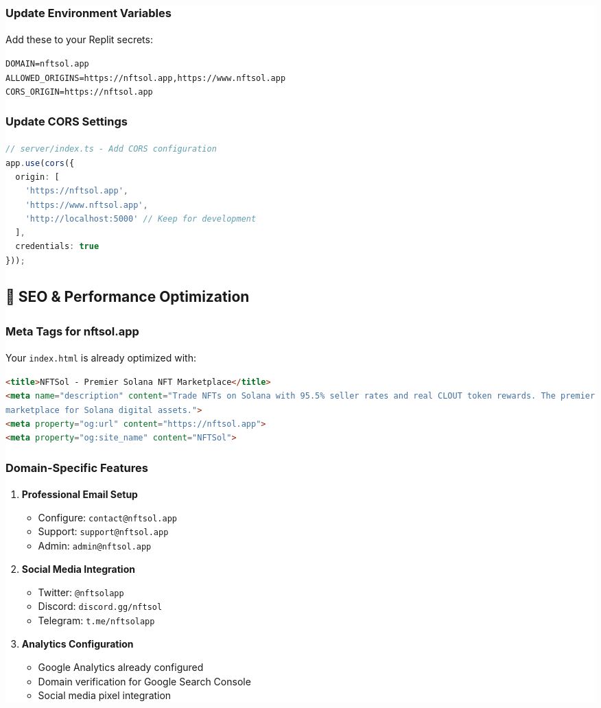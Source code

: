 ### **Update Environment Variables**

Add these to your Replit secrets:

```env
DOMAIN=nftsol.app
ALLOWED_ORIGINS=https://nftsol.app,https://www.nftsol.app
CORS_ORIGIN=https://nftsol.app
```

### **Update CORS Settings**

```typescript
// server/index.ts - Add CORS configuration
app.use(cors({
  origin: [
    'https://nftsol.app',
    'https://www.nftsol.app',
    'http://localhost:5000' // Keep for development
  ],
  credentials: true
}));
```

## **🚀 SEO & Performance Optimization**

### **Meta Tags for nftsol.app**

Your `index.html` is already optimized with:

```html
<title>NFTSol - Premier Solana NFT Marketplace</title>
<meta name="description" content="Trade NFTs on Solana with 95.5% seller rates and real CLOUT token rewards. The premier marketplace for Solana digital assets.">
<meta property="og:url" content="https://nftsol.app">
<meta property="og:site_name" content="NFTSol">
```

### **Domain-Specific Features**

1. **Professional Email Setup**
   - Configure: `contact@nftsol.app`
   - Support: `support@nftsol.app`
   - Admin: `admin@nftsol.app`

2. **Social Media Integration**
   - Twitter: `@nftsolapp`
   - Discord: `discord.gg/nftsol`
   - Telegram: `t.me/nftsolapp`

3. **Analytics Configuration**
   - Google Analytics already configured
   - Domain verification for Google Search Console
   - Social media pixel integration
